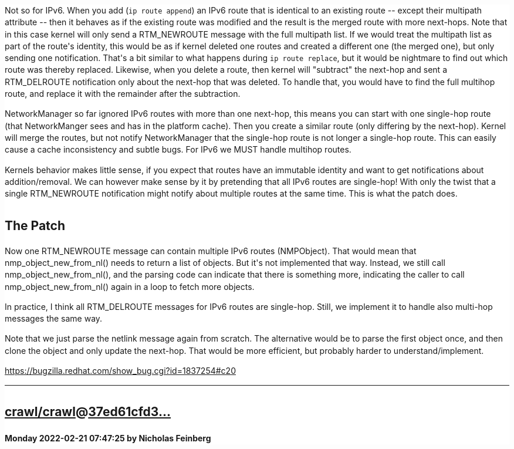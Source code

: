 Not so for IPv6. When you add (`ip route append`) an IPv6 route that is
identical to an existing route -- except their multipath attribute -- then it
behaves as if the existing route was modified and the result is the
merged route with more next-hops. Note that in this case kernel will
only send a RTM_NEWROUTE message with the full multipath list. If we
would treat the multipath list as part of the route's identity, this
would be as if kernel deleted one routes and created a different one (the
merged one), but only sending one notification. That's a bit similar to
what happens during `ip route replace`, but it would be nightmare to
find out which route was thereby replaced.
Likewise, when you delete a route, then kernel will "subtract" the
next-hop and sent a RTM_DELROUTE notification only about the next-hop that
was deleted. To handle that, you would have to find the full multihop
route, and replace it with the remainder after the subtraction.

NetworkManager so far ignored IPv6 routes with more than one next-hop, this
means you can start with one single-hop route (that NetworkManger sees
and has in the platform cache). Then you create a similar route (only
differing by the next-hop). Kernel will merge the routes, but not notify
NetworkManager that the single-hop route is not longer a single-hop
route. This can easily cause a cache inconsistency and subtle bugs. For
IPv6 we MUST handle multihop routes.

Kernels behavior makes little sense, if you expect that routes have an
immutable identity and want to get notifications about addition/removal.
We can however make sense by it by pretending that all IPv6 routes are
single-hop! With only the twist that a single RTM_NEWROUTE notification
might notify about multiple routes at the same time. This is what the
patch does.

The Patch
---------

Now one RTM_NEWROUTE message can contain multiple IPv6 routes
(NMPObject). That would mean that nmp_object_new_from_nl() needs to
return a list of objects. But it's not implemented that way. Instead,
we still call nmp_object_new_from_nl(), and the parsing code can
indicate that there is something more, indicating the caller to call
nmp_object_new_from_nl() again in a loop to fetch more objects.

In practice, I think all RTM_DELROUTE messages for IPv6 routes are
single-hop. Still, we implement it to handle also multi-hop messages the
same way.

Note that we just parse the netlink message again from scratch. The alternative
would be to parse the first object once, and then clone the object and
only update the next-hop. That would be more efficient, but probably
harder to understand/implement.

https://bugzilla.redhat.com/show_bug.cgi?id=1837254#c20

---
## [crawl/crawl](https://github.com/crawl/crawl)@[37ed61cfd3...](https://github.com/crawl/crawl/commit/37ed61cfd31eba42ae987bc4ed6f9854b2d0d735)
#### Monday 2022-02-21 07:47:25 by Nicholas Feinberg
